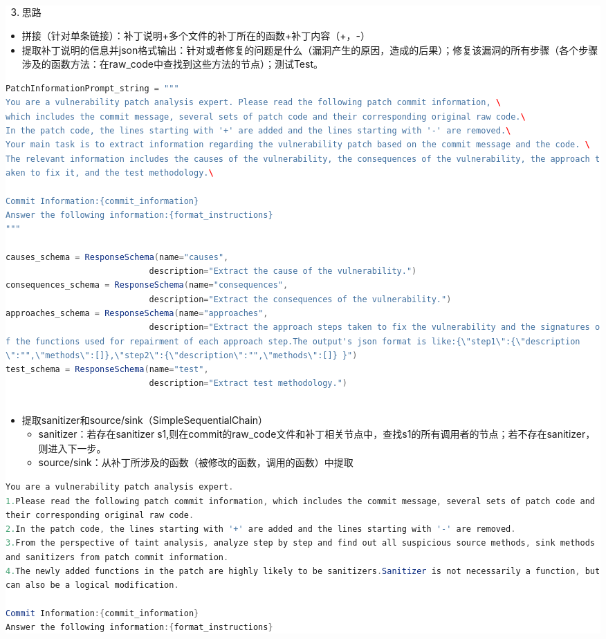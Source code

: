 3. 思路
* 拼接（针对单条链接）：补丁说明+多个文件的补丁所在的函数+补丁内容（+，-）
* 提取补丁说明的信息并json格式输出：针对或者修复的问题是什么（漏洞产生的原因，造成的后果）；修复该漏洞的所有步骤（各个步骤涉及的函数方法：在raw_code中查找到这些方法的节点）；测试Test。
``` Java
PatchInformationPrompt_string = """  
You are a vulnerability patch analysis expert. Please read the following patch commit information, \  
which includes the commit message, several sets of patch code and their corresponding original raw code.\  
In the patch code, the lines starting with '+' are added and the lines starting with '-' are removed.\  
Your main task is to extract information regarding the vulnerability patch based on the commit message and the code. \  
The relevant information includes the causes of the vulnerability, the consequences of the vulnerability, the approach taken to fix it, and the test methodology.\  
  
Commit Information:{commit_information}
Answer the following information:{format_instructions}  
"""  

causes_schema = ResponseSchema(name="causes",  
                             description="Extract the cause of the vulnerability.")  
consequences_schema = ResponseSchema(name="consequences",  
                             description="Extract the consequences of the vulnerability.")  
approaches_schema = ResponseSchema(name="approaches",  
                             description="Extract the approach steps taken to fix the vulnerability and the signatures of the functions used for repairment of each approach step.The output's json format is like:{\"step1\":{\"description\":"",\"methods\":[]},\"step2\":{\"description\":"",\"methods\":[]} }")  
test_schema = ResponseSchema(name="test",  
                             description="Extract test methodology.")  
  
```

* 提取sanitizer和source/sink（SimpleSequentialChain）
	* sanitizer：若存在sanitizer s1,则在commit的raw_code文件和补丁相关节点中，查找s1的所有调用者的节点；若不存在sanitizer，则进入下一步。
	* source/sink：从补丁所涉及的函数（被修改的函数，调用的函数）中提取
``` Java
You are a vulnerability patch analysis expert.
1.Please read the following patch commit information, which includes the commit message, several sets of patch code and their corresponding original raw code.
2.In the patch code, the lines starting with '+' are added and the lines starting with '-' are removed.
3.From the perspective of taint analysis, analyze step by step and find out all suspicious source methods, sink methods and sanitizers from patch commit information.
4.The newly added functions in the patch are highly likely to be sanitizers.Sanitizer is not necessarily a function, but can also be a logical modification.

Commit Information:{commit_information}
Answer the following information:{format_instructions}

```
